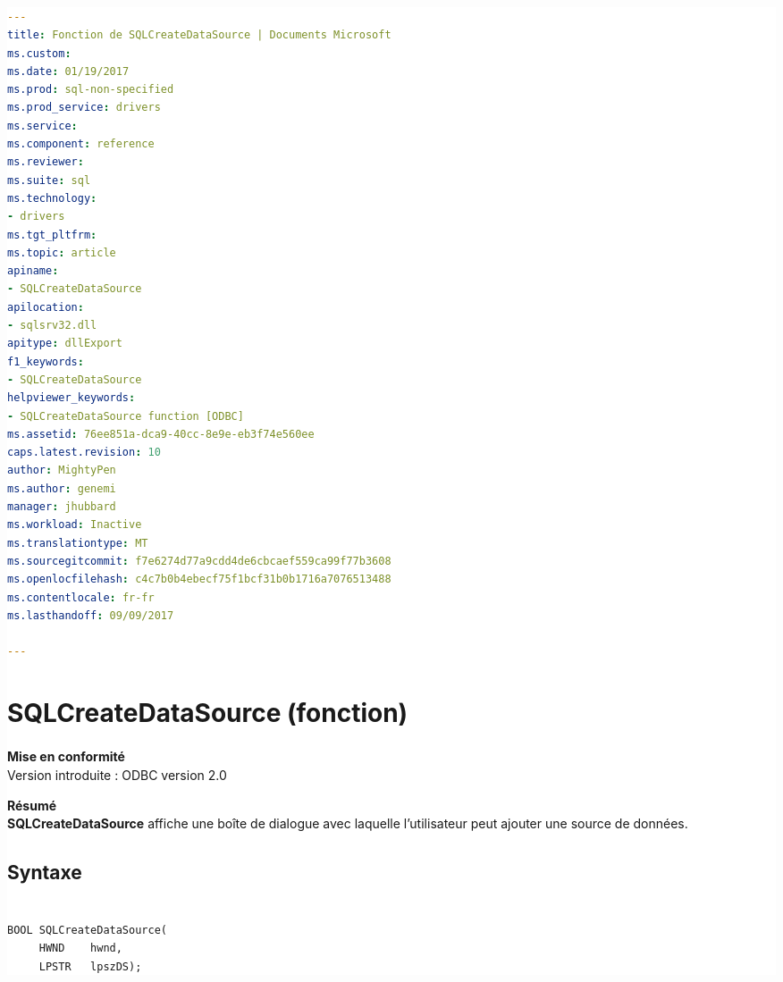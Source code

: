 ```yaml
---
title: Fonction de SQLCreateDataSource | Documents Microsoft
ms.custom: 
ms.date: 01/19/2017
ms.prod: sql-non-specified
ms.prod_service: drivers
ms.service: 
ms.component: reference
ms.reviewer: 
ms.suite: sql
ms.technology:
- drivers
ms.tgt_pltfrm: 
ms.topic: article
apiname:
- SQLCreateDataSource
apilocation:
- sqlsrv32.dll
apitype: dllExport
f1_keywords:
- SQLCreateDataSource
helpviewer_keywords:
- SQLCreateDataSource function [ODBC]
ms.assetid: 76ee851a-dca9-40cc-8e9e-eb3f74e560ee
caps.latest.revision: 10
author: MightyPen
ms.author: genemi
manager: jhubbard
ms.workload: Inactive
ms.translationtype: MT
ms.sourcegitcommit: f7e6274d77a9cdd4de6cbcaef559ca99f77b3608
ms.openlocfilehash: c4c7b0b4ebecf75f1bcf31b0b1716a7076513488
ms.contentlocale: fr-fr
ms.lasthandoff: 09/09/2017

---
```

# <a name="sqlcreatedatasource-function"></a>SQLCreateDataSource (fonction)
**Mise en conformité**  
 Version introduite : ODBC version 2.0  
  
 **Résumé**  
 **SQLCreateDataSource** affiche une boîte de dialogue avec laquelle l’utilisateur peut ajouter une source de données.  
  
## <a name="syntax"></a>Syntaxe  
  
```  
  
BOOL SQLCreateDataSource(  
     HWND    hwnd,  
     LPSTR   lpszDS);  
```  
  
